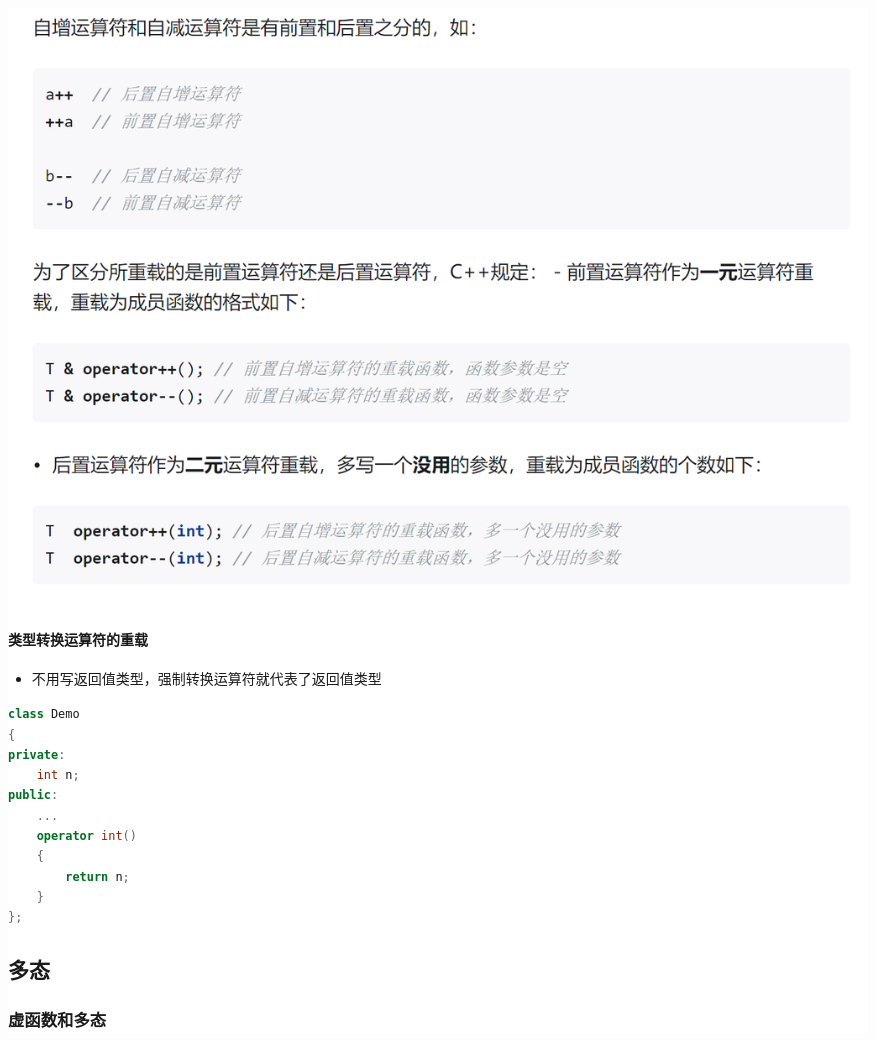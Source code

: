 ![Alt text](image-552.png)

#### 类型转换运算符的重载
* 不用写返回值类型，强制转换运算符就代表了返回值类型

```cpp
class Demo
{
private:
    int n;
public:
    ...
    operator int()
    {
        return n;
    }
};
```

## 多态

### 虚函数和多态
